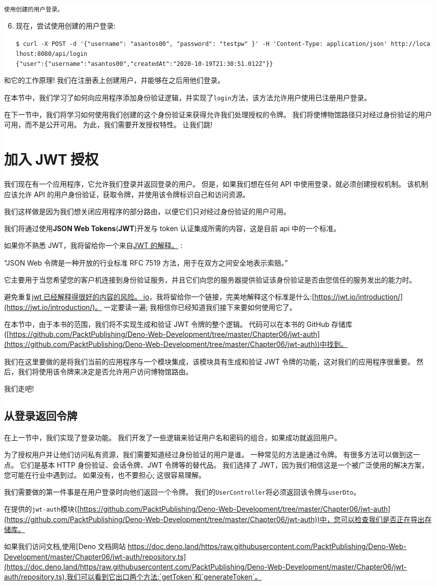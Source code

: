     使用创建的用户登录。
6.  现在，尝试使用创建的用户登录:

    ```
    $ curl -X POST -d '{"username": "asantos00", "password": "testpw" }' -H 'Content-Type: application/json' http://localhost:8080/api/login 
    {"user":{"username":"asantos00","createdAt":"2020-10-19T21:30:51.012Z"}}
    ```

和它的工作原理! 我们在注册表上创建用户，并能够在之后用他们登录。

在本节中，我们学习了如何向应用程序添加身份验证逻辑，并实现了`login`方法，该方法允许用户使用已注册用户登录。

在下一节中，我们将学习如何使用我们创建的这个身份验证来获得允许我们处理授权的令牌。 我们将使博物馆路径只对经过身份验证的用户可用，而不是公开可用。 为此，我们需要开发授权特性。 让我们跳!

# 加入 JWT 授权

我们现在有一个应用程序，它允许我们登录并返回登录的用户。 但是，如果我们想在任何 API 中使用登录，就必须创建授权机制。 该机制应该允许 API 的用户身份验证，获取令牌，并使用该令牌标识自己和访问资源。

我们这样做是因为我们想关闭应用程序的部分路由，以便它们只对经过身份验证的用户可用。

我们将通过使用**JSON Web Tokens**(**JWT**)开发与 token 认证集成所需的内容，这是目前 api 中的一个标准。

如果你不熟悉 JWT，我将留给你一个来自[JWT 的解释。](http://jwt.io) :

“JSON Web 令牌是一种开放的行业标准 RFC 7519 方法，用于在双方之间安全地表示索赔。”

它主要用于当您希望您的客户机连接到身份验证服务，并且它们向您的服务器提供验证该身份验证是否由您信任的服务发出的能力时。

避免重复[jwt 已经解释得很好的内容的风险。 io](http://jwt.io)，我将留给你一个链接，完美地解释这个标准是什么:[https://jwt.io/introduction/](https://jwt.io/introduction/)。 一定要读一遍; 我相信你已经知道我们接下来要如何使用它了。

在本节中，由于本书的范围，我们将不实现生成和验证 JWT 令牌的整个逻辑。 代码可以在本书的 GitHub 存储库([https://github.com/PacktPublishing/Deno-Web-Development/tree/master/Chapter06/jwt-auth](https://github.com/PacktPublishing/Deno-Web-Development/tree/master/Chapter06/jwt-auth))中找到。

我们在这里要做的是将我们当前的应用程序与一个模块集成，该模块具有生成和验证 JWT 令牌的功能，这对我们的应用程序很重要。 然后，我们将使用该令牌来决定是否允许用户访问博物馆路由。

我们走吧!

## 从登录返回令牌

在上一节中，我们实现了登录功能。 我们开发了一些逻辑来验证用户名和密码的组合，如果成功就返回用户。

为了授权用户并让他们访问私有资源，我们需要知道经过身份验证的用户是谁。 一种常见的方法是通过令牌。 有很多方法可以做到这一点。 它们是基本 HTTP 身份验证、会话令牌、JWT 令牌等的替代品。 我们选择了 JWT，因为我们相信这是一个被广泛使用的解决方案，您可能在行业中遇到过。 如果没有，也不要担心; 这很容易理解。

我们需要做的第一件事是在用户登录时向他们返回一个令牌。 我们的`UserController`将必须返回该令牌与`userDto`。

在提供的`jwt-auth`模块([https://github.com/PacktPublishing/Deno-Web-Development/tree/master/Chapter06/jwt-auth](https://github.com/PacktPublishing/Deno-Web-Development/tree/master/Chapter06/jwt-auth))中，您可以检查我们是否正在导出存储库。

如果我们访问文档,使用[Deno 文档网站 https://doc.deno.land/https/raw.githubusercontent.com/PacktPublishing/Deno-Web-Development/master/Chapter06/jwt-auth/repository.ts](https://doc.deno.land/https/raw.githubusercontent.com/PacktPublishing/Deno-Web-Development/master/Chapter06/jwt-auth/repository.ts),我们可以看到它出口两个方法:`getToken`和`generateToken`。
